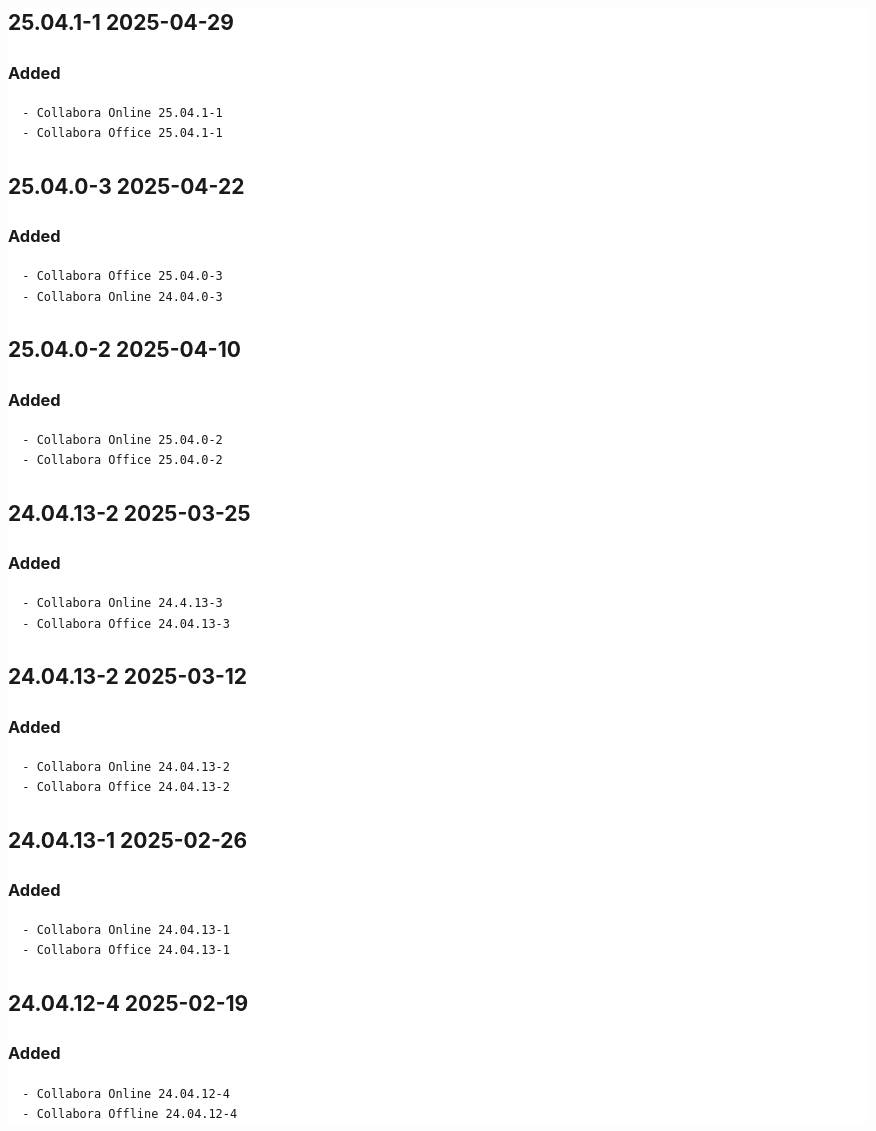 
## 25.04.1-1 2025-04-29 <dave at tiredofit dot ca>

   ### Added
      - Collabora Online 25.04.1-1
      - Collabora Office 25.04.1-1


## 25.04.0-3 2025-04-22 <dave at tiredofit dot ca>

   ### Added
      - Collabora Office 25.04.0-3
      - Collabora Online 24.04.0-3


## 25.04.0-2 2025-04-10 <dave at tiredofit dot ca>

   ### Added
      - Collabora Online 25.04.0-2
      - Collabora Office 25.04.0-2


## 24.04.13-2 2025-03-25 <dave at tiredofit dot ca>

   ### Added
      - Collabora Online 24.4.13-3
      - Collabora Office 24.04.13-3


## 24.04.13-2 2025-03-12 <dave at tiredofit dot ca>

   ### Added
      - Collabora Online 24.04.13-2
      - Collabora Office 24.04.13-2


## 24.04.13-1 2025-02-26 <dave at tiredofit dot ca>

   ### Added
      - Collabora Online 24.04.13-1
      - Collabora Office 24.04.13-1


## 24.04.12-4 2025-02-19 <dave at tiredofit dot ca>

   ### Added
      - Collabora Online 24.04.12-4
      - Collabora Offline 24.04.12-4
